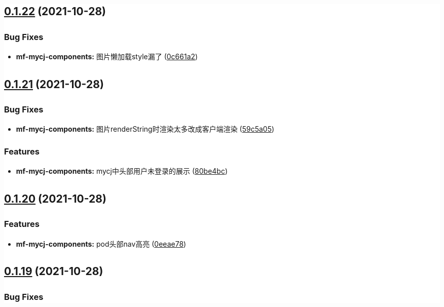 



## [0.1.22](http://192.168.5.143/cjfe-arch/mf-components/compare/@cckj/mf-mycj-components@0.1.21...@cckj/mf-mycj-components@0.1.22) (2021-10-28)


### Bug Fixes

* **mf-mycj-components:** 图片懒加载style漏了 ([0c661a2](http://192.168.5.143/cjfe-arch/mf-components/commits/0c661a2b1d7ea78074533ccf8a49b544b37c59cb))





## [0.1.21](http://192.168.5.143/cjfe-arch/mf-components/compare/@cckj/mf-mycj-components@0.1.20...@cckj/mf-mycj-components@0.1.21) (2021-10-28)


### Bug Fixes

* **mf-mycj-components:** 图片renderString时渲染太多改成客户端渲染 ([59c5a05](http://192.168.5.143/cjfe-arch/mf-components/commits/59c5a050fd693f54a94718d8d3f8f6a5f434040d))


### Features

* **mf-mycj-components:** mycj中头部用户未登录的展示 ([80be4bc](http://192.168.5.143/cjfe-arch/mf-components/commits/80be4bc43e59e3418d2608a264e3efceb015482e))





## [0.1.20](http://192.168.5.143/cjfe-arch/mf-components/compare/@cckj/mf-mycj-components@0.1.19...@cckj/mf-mycj-components@0.1.20) (2021-10-28)


### Features

* **mf-mycj-components:** pod头部nav高亮 ([0eeae78](http://192.168.5.143/cjfe-arch/mf-components/commits/0eeae789fce122a22b96d3cd843bcf94e3da4d72))





## [0.1.19](http://192.168.5.143/cjfe-arch/mf-components/compare/@cckj/mf-mycj-components@0.1.18...@cckj/mf-mycj-components@0.1.19) (2021-10-28)


### Bug Fixes
